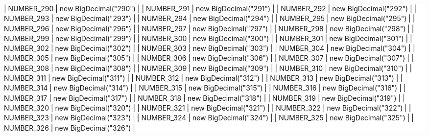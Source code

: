 | NUMBER_290 | new BigDecimal(&quot;290&quot;) |
| NUMBER_291 | new BigDecimal(&quot;291&quot;) |
| NUMBER_292 | new BigDecimal(&quot;292&quot;) |
| NUMBER_293 | new BigDecimal(&quot;293&quot;) |
| NUMBER_294 | new BigDecimal(&quot;294&quot;) |
| NUMBER_295 | new BigDecimal(&quot;295&quot;) |
| NUMBER_296 | new BigDecimal(&quot;296&quot;) |
| NUMBER_297 | new BigDecimal(&quot;297&quot;) |
| NUMBER_298 | new BigDecimal(&quot;298&quot;) |
| NUMBER_299 | new BigDecimal(&quot;299&quot;) |
| NUMBER_300 | new BigDecimal(&quot;300&quot;) |
| NUMBER_301 | new BigDecimal(&quot;301&quot;) |
| NUMBER_302 | new BigDecimal(&quot;302&quot;) |
| NUMBER_303 | new BigDecimal(&quot;303&quot;) |
| NUMBER_304 | new BigDecimal(&quot;304&quot;) |
| NUMBER_305 | new BigDecimal(&quot;305&quot;) |
| NUMBER_306 | new BigDecimal(&quot;306&quot;) |
| NUMBER_307 | new BigDecimal(&quot;307&quot;) |
| NUMBER_308 | new BigDecimal(&quot;308&quot;) |
| NUMBER_309 | new BigDecimal(&quot;309&quot;) |
| NUMBER_310 | new BigDecimal(&quot;310&quot;) |
| NUMBER_311 | new BigDecimal(&quot;311&quot;) |
| NUMBER_312 | new BigDecimal(&quot;312&quot;) |
| NUMBER_313 | new BigDecimal(&quot;313&quot;) |
| NUMBER_314 | new BigDecimal(&quot;314&quot;) |
| NUMBER_315 | new BigDecimal(&quot;315&quot;) |
| NUMBER_316 | new BigDecimal(&quot;316&quot;) |
| NUMBER_317 | new BigDecimal(&quot;317&quot;) |
| NUMBER_318 | new BigDecimal(&quot;318&quot;) |
| NUMBER_319 | new BigDecimal(&quot;319&quot;) |
| NUMBER_320 | new BigDecimal(&quot;320&quot;) |
| NUMBER_321 | new BigDecimal(&quot;321&quot;) |
| NUMBER_322 | new BigDecimal(&quot;322&quot;) |
| NUMBER_323 | new BigDecimal(&quot;323&quot;) |
| NUMBER_324 | new BigDecimal(&quot;324&quot;) |
| NUMBER_325 | new BigDecimal(&quot;325&quot;) |
| NUMBER_326 | new BigDecimal(&quot;326&quot;) |